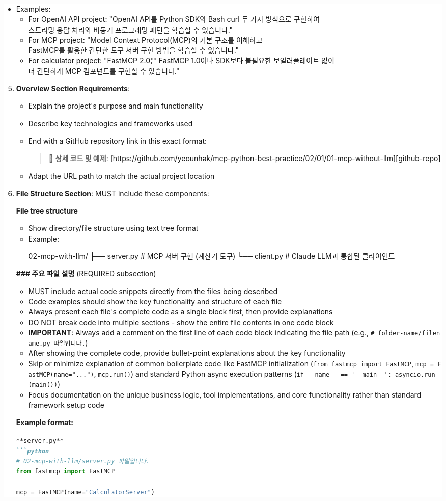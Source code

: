    - Examples:
     - For OpenAI API project: "OpenAI API를 Python SDK와 Bash curl 두 가지 방식으로 구현하여 </br> 스트리밍 응답 처리와 비동기 프로그래밍 패턴을 학습할 수 있습니다."
     - For MCP project: "Model Context Protocol(MCP)의 기본 구조를 이해하고 </br> FastMCP를 활용한 간단한 도구 서버 구현 방법을 학습할 수 있습니다."
     - For calculator project: "FastMCP 2.0은 FastMCP 1.0이나 SDK보다 불필요한 보일러플레이트 없이 </br> 더 간단하게 MCP 컴포넌트를 구현할 수 있습니다."

5. **Overview Section Requirements**:
   - Explain the project's purpose and main functionality
   - Describe key technologies and frameworks used
   - End with a GitHub repository link in this exact format:
     > 🔗 **상세 코드 및 예제**: [https://github.com/yeounhak/mcp-python-best-practice/02/01/01-mcp-without-llm][github-repo]
     
     [github-repo]: https://github.com/yeounhak/mcp-python-best-practice/02/01/01-mcp-without-llm
   - Adapt the URL path to match the actual project location

6. **File Structure Section**: MUST include these components:
   
   **File tree structure**
   - Show directory/file structure using text tree format
   - Example:
     ```markdown
     ```
     02-mcp-with-llm/
     ├── server.py          # MCP 서버 구현 (계산기 도구)
     └── client.py          # Claude LLM과 통합된 클라이언트
     ```
     ```
   
   **### 주요 파일 설명** (REQUIRED subsection)
   - MUST include actual code snippets directly from the files being described
   - Code examples should show the key functionality and structure of each file
   - Always present each file's complete code as a single block first, then provide explanations
   - DO NOT break code into multiple sections - show the entire file contents in one code block
   - **IMPORTANT**: Always add a comment on the first line of each code block indicating the file path (e.g., `# folder-name/filename.py 파일입니다.`)
   - After showing the complete code, provide bullet-point explanations about the key functionality
   - Skip or minimize explanation of common boilerplate code like FastMCP initialization (`from fastmcp import FastMCP`, `mcp = FastMCP(name="...")`, `mcp.run()`) and standard Python async execution patterns (`if __name__ == '__main__': asyncio.run(main())`)
   - Focus documentation on the unique business logic, tool implementations, and core functionality rather than standard framework setup code
   
   **Example format:**
     ```markdown
     **server.py**
     ```python
     # 02-mcp-with-llm/server.py 파일입니다.
     from fastmcp import FastMCP
     
     mcp = FastMCP(name="CalculatorServer")
     